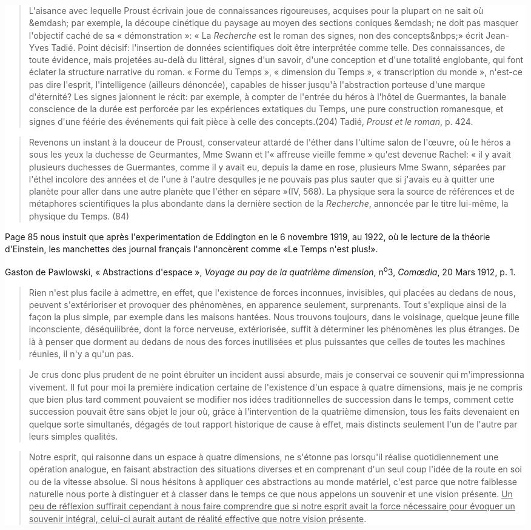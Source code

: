 >L'aisance avec lequelle Proust écrivain joue de connaissances rigoureuses, acquises pour la plupart on ne sait où &emdash;&nbsp;par exemple, la découpe cinétique du paysage au moyen des sections coniques&nbsp;&emdash; ne doit pas masquer l'objectif caché de sa «&nbsp;démonstration&nbsp;»:&nbsp;«&nbsp;La *Recherche* est le roman des signes, non des concepts&nbps;» écrit Jean-Yves Tadié. Point décisif:&nbsp;l'insertion de données scientifiques doit être interprétée comme telle. Des connaissances, de toute évidence, mais projetées au-delà du littéral, signes d'un savoir, d'une conception et d'une totalité englobante, qui font éclater la structure narrative du roman. «&nbsp;Forme du Temps&nbsp;», «&nbsp;dimension du Temps&nbsp;», «&nbsp;transcription du monde&nbsp;», n'est-ce pas dire l'esprit, l'intelligence (ailleurs dénoncée), capables de hisser jusqu'à l'abstraction porteuse d'une marque d'éternité? Les signes jalonnent le récit:&nbsp;par exemple, à compter de l'entrée du héros à l'hôtel de Guermantes, la banale conscience de la durée est perforcée par les expériences extatiques du Temps, une pure construction romanesque, et signes d'une féérie des événements qui fait pièce à celle des concepts.(204)
Tadié, *Proust et le roman*, p.&nbsp;424.

>Revenons un instant à la douceur de Proust, conservateur attardé de l'éther dans l'ultime salon de l'œuvre, où le héros a sous les yeux la duchesse de Geurmantes, Mme Swann et l'«&nbsp;affreuse vieille femme&nbsp;» qu'est devenue Rachel:&nbsp;«&nbsp;il y avait plusieurs duchesses de Guermantes, comme il y avait eu, depuis la dame en rose, plusieurs Mme Swann, séparées par l'éthel incolore des années et de l'une à l'autre desqulles je ne pouvais pas plus sauter que si j'avais eu à quitter une planète pour aller dans une autre planète que l'éther en sépare&nbsp;»(IV, 568). La physique sera la source de références et de métaphores scientifiques la plus abondante dans la dernière section de la *Recherche*, annoncée par le titre lui-même, la physique du Temps. (84)

Page 85 nous instuit que après l'experimentation de Eddington en le 6 novembre 1919, au 1922, où le lecture de la théorie d'Einstein, les manchettes des journal français l'annoncèrent comme «Le Temps n'est plus!».



Gaston de Pawlowski, «&nbsp;Abstractions d'espace&nbsp;», *Voyage au pay de la quatrième dimension*, n<sup>o</sup>3, *Comœdia*, 20 Mars 1912, p.&nbsp;1.
>Rien n'est plus facile à admettre, en effet, que l'existence de forces inconnues, invisibles, qui placées au dedans de nous, peuvent s'extérioriser et provoquer des phénomènes, en apparence seulement, surprenants. Tout s'explique ainsi de la façon la plus simple, par exemple dans les maisons hantées. Nous trouvons toujours, dans le voisinage, quelque jeune fille inconsciente, déséquilibrée, dont la force nerveuse, extériorisée, suffit à déterminer les phénomènes les plus étranges. De là à penser que dorment au dedans de nous des forces inutilisées et plus puissantes que celles de toutes les machines réunies, il n'y a qu'un pas.

>Je crus donc plus prudent de ne point ébruiter un incident aussi absurde, mais je conservai ce souvenir qui m'impressionna vivement. Il fut pour moi la première indication certaine de l'existence d'un espace à quatre dimensions, mais je ne compris que bien plus tard comment pouvaient se modifier nos idées traditionnelles de succession dans le temps, comment cette succession pouvait être sans objet le jour où, grâce à l'intervention de la quatrième dimension, tous les faits devenaient en quelque sorte simultanés, dégagés de tout rapport historique de cause à effet, mais distincts seulement l'un de l'autre par leurs simples qualités.

>Notre esprit, qui raisonne dans un espace à quatre dimensions, ne s'étonne pas lorsqu'il réalise quotidiennement une opération analogue, en faisant abstraction des situations diverses et en comprenant d'un seul coup l'idée de la route en soi ou de la vitesse absolue. Si nous hésitons à appliquer ces abstractions au monde matériel, c'est parce que notre faiblesse naturelle nous porte à distinguer et à classer dans le temps ce que nous appelons un souvenir et une vision présente. <u>Un peu de réflexion suffirait cependant à nous faire comprendre que si notre esprit avait la force nécessaire pour évoquer un souvenir intégral, celui-ci aurait autant de réalité effective que notre vision présente</u>.

